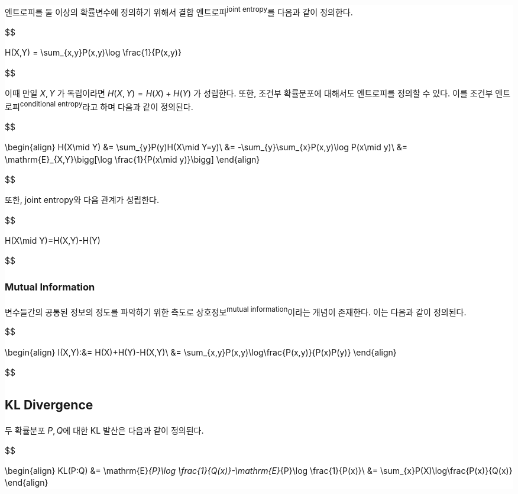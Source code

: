엔트로피를 둘 이상의 확률변수에 정의하기 위해서 결합 엔트로피<sup>joint entropy</sup>를 다음과 같이 정의한다.


$$

H(X,Y) = \sum_{x,y}P(x,y)\log \frac{1}{P(x,y)}


$$

이때 만일 $X,Y$ 가 독립이라면 $H(X,Y)= H(X)+H(Y)$ 가 성립한다. 또한, 조건부 확률분포에 대해서도 엔트로피를 정의할 수 있다. 이를 조건부 엔트로피<sup>conditional entropy</sup>라고 하며 다음과 같이 정의된다.


$$

\begin{align}
H(X\mid Y) &=  \sum_{y}P(y)H(X\mid Y=y)\\
&= -\sum_{y}\sum_{x}P(x,y)\log P(x\mid y)\\
&= \mathrm{E}_{X,Y}\bigg[\log \frac{1}{P(x\mid y)}\bigg]
\end{align}


$$

또한, joint entropy와 다음 관계가 성립한다.


$$

H(X\mid Y)=H(X,Y)-H(Y)


$$


### Mutual Information
변수들간의 공통된 정보의 정도를 파악하기 위한 측도로 상호정보<sup>mutual information</sup>이라는 개념이 존재한다. 이는 다음과 같이 정의된다.


$$

\begin{align}
I(X,Y):&= H(X)+H(Y)-H(X,Y)\\
&= \sum_{x,y}P(x,y)\log\frac{P(x,y)}{P(x)P(y)}
\end{align}


$$

## KL Divergence

두 확률분포 $P,Q$에 대한 KL 발산은 다음과 같이 정의된다.


$$

\begin{align}
KL(P:Q) &= \mathrm{E}_{P}\log \frac{1}{Q(x)}-\mathrm{E}_{P}\log \frac{1}{P(x)}\\
&= \sum_{x}P(X)\log\frac{P(x)}{Q(x)}
\end{align}

